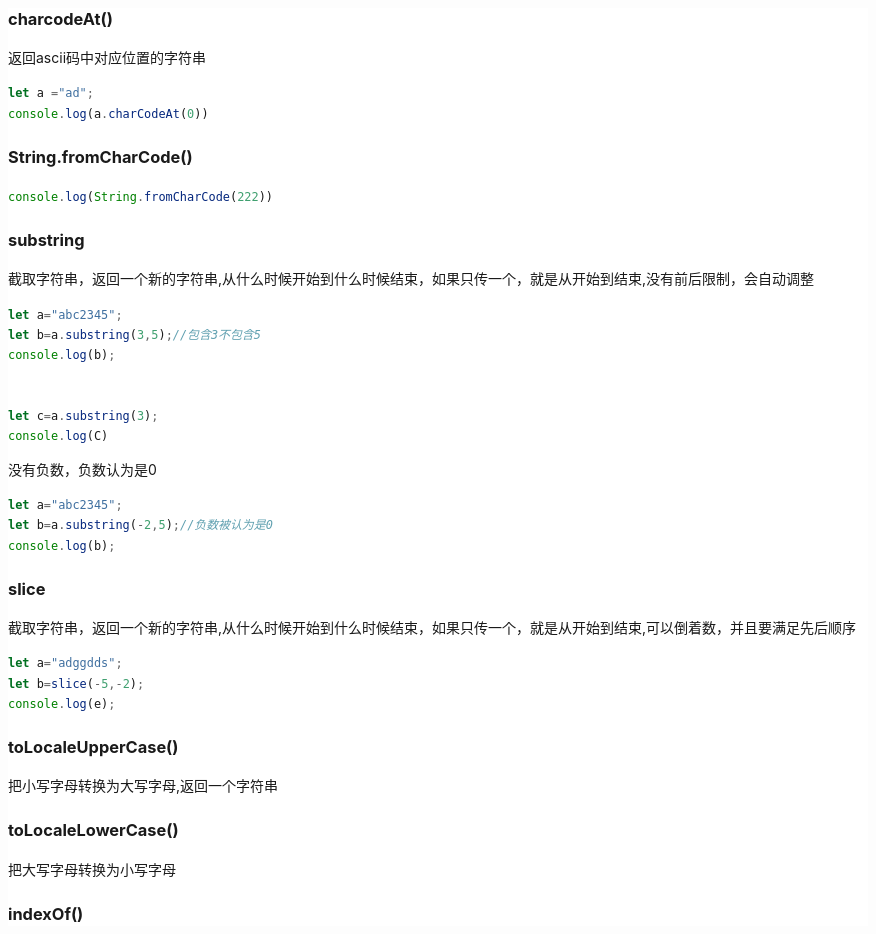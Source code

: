 ### charcodeAt()

返回ascii码中对应位置的字符串

```js
let a ="ad";
console.log(a.charCodeAt(0))
```

### String.fromCharCode()

```js
console.log(String.fromCharCode(222))
```

### substring

截取字符串，返回一个新的字符串,从什么时候开始到什么时候结束，如果只传一个，就是从开始到结束,没有前后限制，会自动调整

```js
let a="abc2345";
let b=a.substring(3,5);//包含3不包含5
console.log(b);


let c=a.substring(3);
console.log(C)
```

没有负数，负数认为是0

```js
let a="abc2345";
let b=a.substring(-2,5);//负数被认为是0
console.log(b);
```

### slice

截取字符串，返回一个新的字符串,从什么时候开始到什么时候结束，如果只传一个，就是从开始到结束,可以倒着数，并且要满足先后顺序

```js
let a="adggdds";
let b=slice(-5,-2);
console.log(e);
```

### toLocaleUpperCase()

把小写字母转换为大写字母,返回一个字符串

### toLocaleLowerCase()

把大写字母转换为小写字母

### indexOf()
